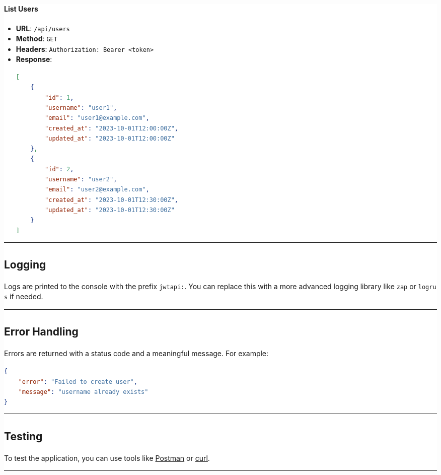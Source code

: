#### List Users
- **URL**: `/api/users`
- **Method**: `GET`
- **Headers**: `Authorization: Bearer <token>`
- **Response**:
  ```json
  [
      {
          "id": 1,
          "username": "user1",
          "email": "user1@example.com",
          "created_at": "2023-10-01T12:00:00Z",
          "updated_at": "2023-10-01T12:00:00Z"
      },
      {
          "id": 2,
          "username": "user2",
          "email": "user2@example.com",
          "created_at": "2023-10-01T12:30:00Z",
          "updated_at": "2023-10-01T12:30:00Z"
      }
  ]
  ```

---

## Logging

Logs are printed to the console with the prefix `jwtapi:`. You can replace this with a more advanced logging library like `zap` or `logrus` if needed.

---

## Error Handling

Errors are returned with a status code and a meaningful message. For example:

```json
{
    "error": "Failed to create user",
    "message": "username already exists"
}
```

---

## Testing

To test the application, you can use tools like [Postman](https://www.postman.com/) or [curl](https://curl.se/).

---
